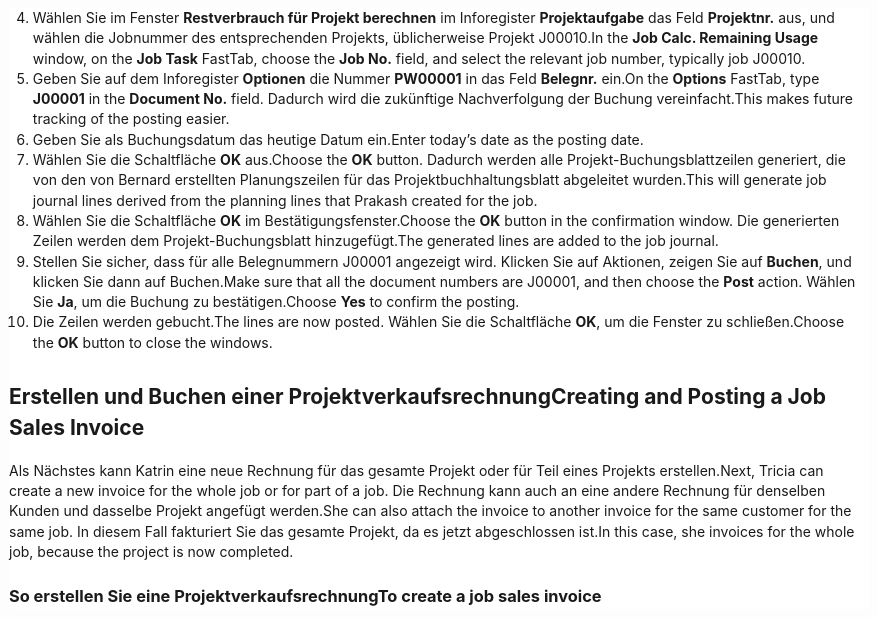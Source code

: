 4.  <span data-ttu-id="f77a7-297">Wählen Sie im Fenster **Restverbrauch für Projekt berechnen** im Inforegister **Projektaufgabe** das Feld **Projektnr.** aus, und wählen die Jobnummer des entsprechenden Projekts, üblicherweise Projekt J00010.</span><span class="sxs-lookup"><span data-stu-id="f77a7-297">In the **Job Calc. Remaining Usage** window, on the **Job Task** FastTab, choose the **Job No.** field, and select the relevant job number, typically job J00010.</span></span>  
5.  <span data-ttu-id="f77a7-298">Geben Sie auf dem Inforegister **Optionen** die Nummer **PW00001** in das Feld **Belegnr.** ein.</span><span class="sxs-lookup"><span data-stu-id="f77a7-298">On the **Options** FastTab, type **J00001** in the **Document No.** field.</span></span> <span data-ttu-id="f77a7-299">Dadurch wird die zukünftige Nachverfolgung der Buchung vereinfacht.</span><span class="sxs-lookup"><span data-stu-id="f77a7-299">This makes future tracking of the posting easier.</span></span>  
6.  <span data-ttu-id="f77a7-300">Geben Sie als Buchungsdatum das heutige Datum ein.</span><span class="sxs-lookup"><span data-stu-id="f77a7-300">Enter today’s date as the posting date.</span></span>  
7.  <span data-ttu-id="f77a7-301">Wählen Sie die Schaltfläche **OK** aus.</span><span class="sxs-lookup"><span data-stu-id="f77a7-301">Choose the **OK** button.</span></span> <span data-ttu-id="f77a7-302">Dadurch werden alle Projekt-Buchungsblattzeilen generiert, die von den von Bernard erstellten Planungszeilen für das Projektbuchhaltungsblatt abgeleitet wurden.</span><span class="sxs-lookup"><span data-stu-id="f77a7-302">This will generate job journal lines derived from the planning lines that Prakash created for the job.</span></span>  
8.  <span data-ttu-id="f77a7-303">Wählen Sie die Schaltfläche **OK** im Bestätigungsfenster.</span><span class="sxs-lookup"><span data-stu-id="f77a7-303">Choose the **OK** button in the confirmation window.</span></span> <span data-ttu-id="f77a7-304">Die generierten Zeilen werden dem Projekt-Buchungsblatt hinzugefügt.</span><span class="sxs-lookup"><span data-stu-id="f77a7-304">The generated lines are added to the job journal.</span></span>  
9. <span data-ttu-id="f77a7-305">Stellen Sie sicher, dass für alle Belegnummern J00001 angezeigt wird. Klicken Sie auf Aktionen, zeigen Sie auf **Buchen**, und klicken Sie dann auf Buchen.</span><span class="sxs-lookup"><span data-stu-id="f77a7-305">Make sure that all the document numbers are J00001, and then choose the **Post** action.</span></span> <span data-ttu-id="f77a7-306">Wählen Sie **Ja**, um die Buchung zu bestätigen.</span><span class="sxs-lookup"><span data-stu-id="f77a7-306">Choose **Yes** to confirm the posting.</span></span>  
10. <span data-ttu-id="f77a7-307">Die Zeilen werden gebucht.</span><span class="sxs-lookup"><span data-stu-id="f77a7-307">The lines are now posted.</span></span> <span data-ttu-id="f77a7-308">Wählen Sie die Schaltfläche **OK**, um die Fenster zu schließen.</span><span class="sxs-lookup"><span data-stu-id="f77a7-308">Choose the **OK** button to close the windows.</span></span>  

## <a name="creating-and-posting-a-job-sales-invoice"></a><span data-ttu-id="f77a7-309">Erstellen und Buchen einer Projektverkaufsrechnung</span><span class="sxs-lookup"><span data-stu-id="f77a7-309">Creating and Posting a Job Sales Invoice</span></span>  
 <span data-ttu-id="f77a7-310">Als Nächstes kann Katrin eine neue Rechnung für das gesamte Projekt oder für Teil eines Projekts erstellen.</span><span class="sxs-lookup"><span data-stu-id="f77a7-310">Next, Tricia can create a new invoice for the whole job or for part of a job.</span></span> <span data-ttu-id="f77a7-311">Die Rechnung kann auch an eine andere Rechnung für denselben Kunden und dasselbe Projekt angefügt werden.</span><span class="sxs-lookup"><span data-stu-id="f77a7-311">She can also attach the invoice to another invoice for the same customer for the same job.</span></span> <span data-ttu-id="f77a7-312">In diesem Fall fakturiert Sie das gesamte Projekt, da es jetzt abgeschlossen ist.</span><span class="sxs-lookup"><span data-stu-id="f77a7-312">In this case, she invoices for the whole job, because the project is now completed.</span></span>  

### <a name="to-create-a-job-sales-invoice"></a><span data-ttu-id="f77a7-313">So erstellen Sie eine Projektverkaufsrechnung</span><span class="sxs-lookup"><span data-stu-id="f77a7-313">To create a job sales invoice</span></span>  
